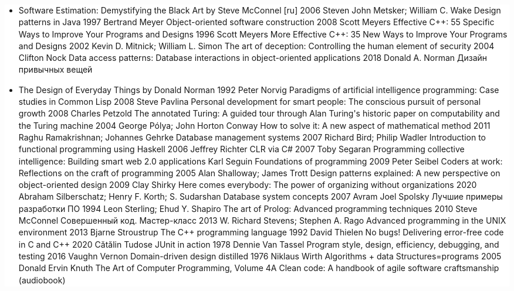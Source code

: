 - Software Estimation: Demystifying the Black Art by Steve McConnel [ru]
2006               Steven John Metsker; William C. Wake                       Design patterns in Java
1997               Bertrand Meyer                                             Object-oriented software construction
2008               Scott Meyers                                               Effective C++: 55 Specific Ways to Improve Your Programs and Designs
1996               Scott Meyers                                               More Effective C++: 35 New Ways to Improve Your Programs and Designs
2002               Kevin D. Mitnick; William L. Simon                         The art of deception: Controlling the human element of security
2004               Clifton Nock                                               Data access patterns: Database interactions in object-oriented applications
2018               Donald A. Norman                                           Дизайн привычных вещей

- The Design of Everyday Things by Donald Norman
1992               Peter Norvig                                               Paradigms of artificial intelligence programming: Case studies in Common Lisp
2008               Steve Pavlina                                              Personal development for smart people: The conscious pursuit of personal growth
2008               Charles Petzold                                            The annotated Turing: A guided tour through Alan Turing\'s historic paper on computability and the Turing machine
2004               George Pólya; John Horton Conway                           How to solve it: A new aspect of mathematical method
2011               Raghu Ramakrishnan; Johannes Gehrke                        Database management systems
2007               Richard Bird; Philip Wadler                                Introduction to functional programming using Haskell
2006               Jeffrey Richter                                            CLR via C#
2007               Toby Segaran                                               Programming collective intelligence: Building smart web 2.0 applications
                 Karl Seguin                                                Foundations of programming
2009               Peter Seibel                                               Coders at work: Reflections on the craft of programming
2005               Alan Shalloway; James Trott                                Design patterns explained: A new perspective on object-oriented design
2009               Clay Shirky                                                Here comes everybody: The power of organizing without organizations
2020               Abraham Silberschatz; Henry F. Korth; S. Sudarshan         Database system concepts
2007               Avram Joel Spolsky                                         Лучшие примеры разработки ПО
1994               Leon Sterling; Ehud Y. Shapiro                             The art of Prolog: Advanced programming techniques
2010               Steve McConnel                                             Совершенный код. Мастер-класс
2013               W. Richard Stevens; Stephen A. Rago                        Advanced programming in the UNIX environment
2013               Bjarne Stroustrup                                          The C++ programming language
1992               David Thielen                                              No bugs! Delivering error-free code in C and C++
2020               Cătălin Tudose                                             JUnit in action
1978               Dennie Van Tassel                                          Program style, design, efficiency, debugging, and testing
2016               Vaughn Vernon                                              Domain-driven design distilled
1976               Niklaus Wirth                                              Algorithms + data Structures=programs
2005               Donald Ervin Knuth                                         The Art of Computer Programming, Volume 4A
                                                                            Clean code: A handbook of agile software craftsmanship (audiobook)